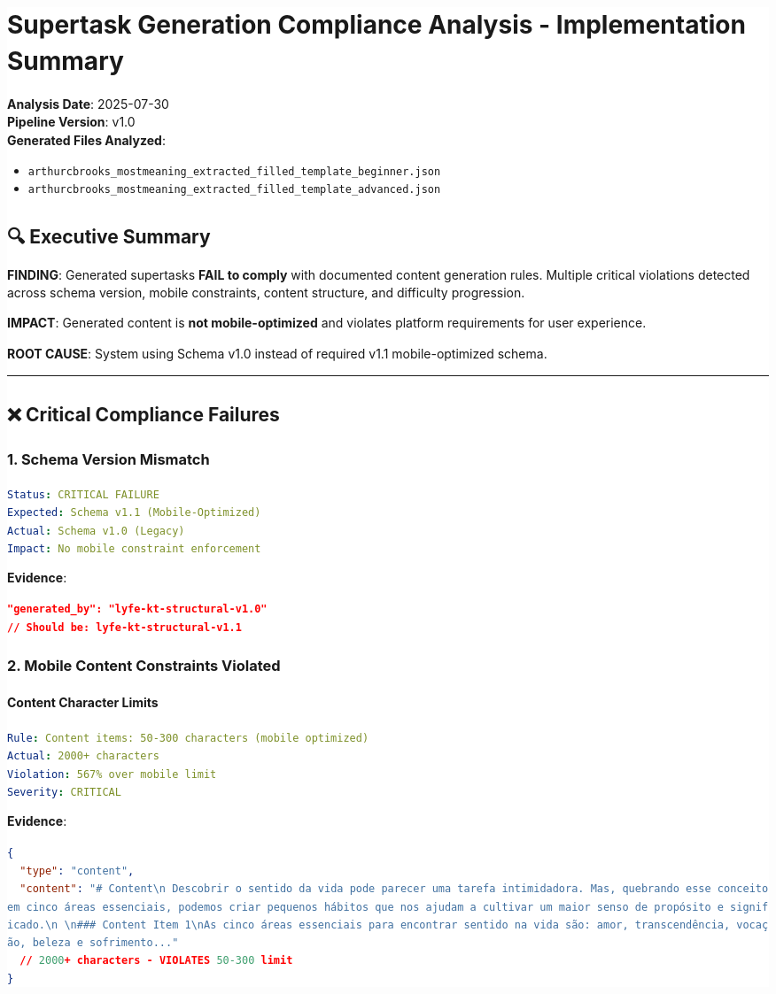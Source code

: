 # Supertask Generation Compliance Analysis - Implementation Summary

**Analysis Date**: 2025-07-30  
**Pipeline Version**: v1.0  
**Generated Files Analyzed**:
- `arthurcbrooks_mostmeaning_extracted_filled_template_beginner.json`
- `arthurcbrooks_mostmeaning_extracted_filled_template_advanced.json`

## 🔍 Executive Summary

**FINDING**: Generated supertasks **FAIL to comply** with documented content generation rules. Multiple critical violations detected across schema version, mobile constraints, content structure, and difficulty progression.

**IMPACT**: Generated content is **not mobile-optimized** and violates platform requirements for user experience.

**ROOT CAUSE**: System using Schema v1.0 instead of required v1.1 mobile-optimized schema.

---

## ❌ Critical Compliance Failures

### 1. Schema Version Mismatch
```yaml
Status: CRITICAL FAILURE
Expected: Schema v1.1 (Mobile-Optimized)
Actual: Schema v1.0 (Legacy)
Impact: No mobile constraint enforcement
```

**Evidence**:
```json
"generated_by": "lyfe-kt-structural-v1.0"
// Should be: lyfe-kt-structural-v1.1
```

### 2. Mobile Content Constraints Violated

#### Content Character Limits
```yaml
Rule: Content items: 50-300 characters (mobile optimized)
Actual: 2000+ characters
Violation: 567% over mobile limit
Severity: CRITICAL
```

**Evidence**:
```json
{
  "type": "content",
  "content": "# Content\n Descobrir o sentido da vida pode parecer uma tarefa intimidadora. Mas, quebrando esse conceito em cinco áreas essenciais, podemos criar pequenos hábitos que nos ajudam a cultivar um maior senso de propósito e significado.\n \n### Content Item 1\nAs cinco áreas essenciais para encontrar sentido na vida são: amor, transcendência, vocação, beleza e sofrimento..."
  // 2000+ characters - VIOLATES 50-300 limit
}
```
